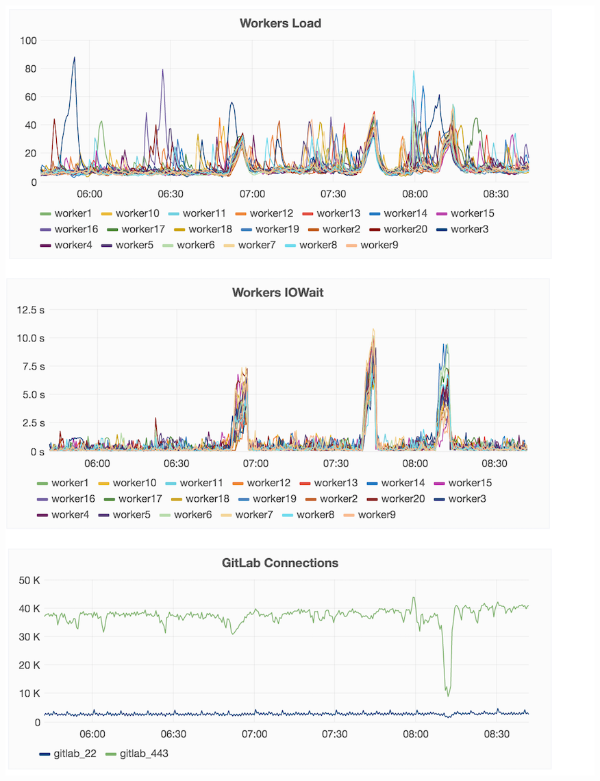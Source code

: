![Workers under heavy load](design/img/git-high-load-workers-load.png)

![Workers with high IOWait](design/img/git-high-load-workers-io-wait.png)

![Drop in GitLab.com Connections](design/img/git-high-load-connections-down.png)
